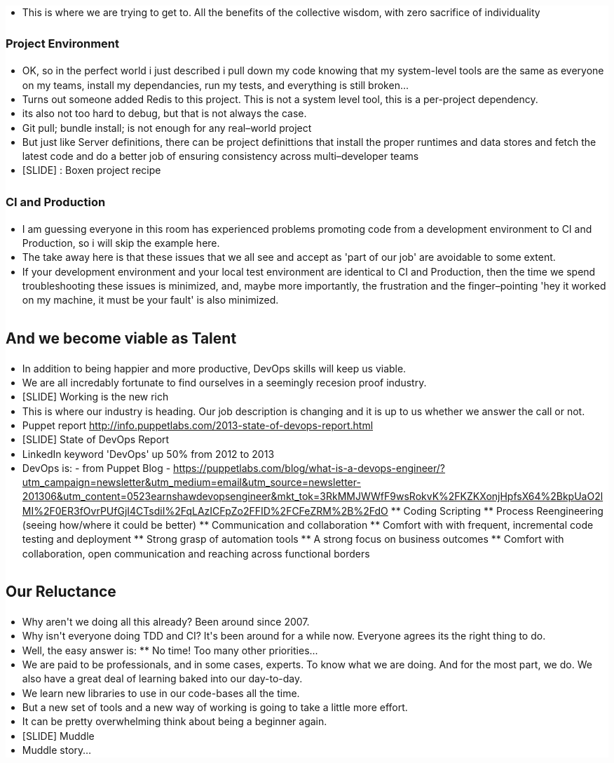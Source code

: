 * This is where we are trying to get to. All the benefits of the collective wisdom, with zero sacrifice of individuality

### Project Environment
* OK, so in the perfect world i just described i pull down my code knowing that
my system-level tools are the same as everyone on my teams, install my dependancies, run my tests, and everything is still broken...
* Turns out someone added Redis to this project. This is not a system level tool,
this is a per-project dependency.
* its also not too hard to debug, but that is not always the case.
* Git pull; bundle install; is not enough for any real–world project
* But just like Server definitions, there can be project definittions that install the proper runtimes and data stores and fetch the latest code and do a better job of ensuring consistency across multi–developer teams
* [SLIDE] : Boxen project recipe

### CI and Production
* I am guessing everyone in this room has experienced problems promoting code from a development environment to CI and Production, so i will skip the example here.
* The take away here is that these issues that we all see and accept as 'part of our job' are avoidable to some extent.
* If your development environment and your local test environment are identical to CI and Production, then the time we spend troubleshooting these issues is minimized, and, maybe more importantly, the frustration and the finger–pointing 'hey it worked on my machine, it must be your fault' is also minimized.

## And we become viable as Talent
* In addition to being happier and more productive, DevOps skills will keep us viable.
* We are all incredably fortunate to find ourselves in a seemingly recesion proof industry.
* [SLIDE] Working is the new rich
* This is where our industry is heading. Our job description is changing and it is up to us whether we answer the call or not.
* Puppet report http://info.puppetlabs.com/2013-state-of-devops-report.html
* [SLIDE] State of DevOps Report
* LinkedIn keyword 'DevOps' up 50% from 2012 to 2013
* DevOps is: - from Puppet Blog - https://puppetlabs.com/blog/what-is-a-devops-engineer/?utm_campaign=newsletter&utm_medium=email&utm_source=newsletter-201306&utm_content=0523earnshawdevopsengineer&mkt_tok=3RkMMJWWfF9wsRokvK%2FKZKXonjHpfsX64%2BkpUaO2lMI%2F0ER3fOvrPUfGjI4CTsdiI%2FqLAzICFpZo2FFID%2FCFeZRM%2B%2FdO
** Coding Scripting
** Process Reengineering (seeing how/where it could be better)
** Communication and collaboration
** Comfort with with frequent, incremental code testing and deployment
** Strong grasp of automation tools
** A strong focus on business outcomes
** Comfort with collaboration, open communication and reaching across functional borders

## Our Reluctance
* Why aren't we doing all this already? Been around since 2007.
* Why isn't everyone doing TDD and CI? It's been around for a while now. Everyone agrees its the right thing to do.
* Well, the easy answer is:
** No time! Too many other priorities...
* We are paid to be professionals, and in some cases, experts. To know what we are doing. And for the
most part, we do. We also have a great deal of learning baked into our day-to-day.
* We learn new libraries to use in our code-bases all the time.
* But a new set of tools and a new way of working is going to take a little more effort.
* It can be pretty overwhelming think about being a beginner again.
* [SLIDE] Muddle
* Muddle story…